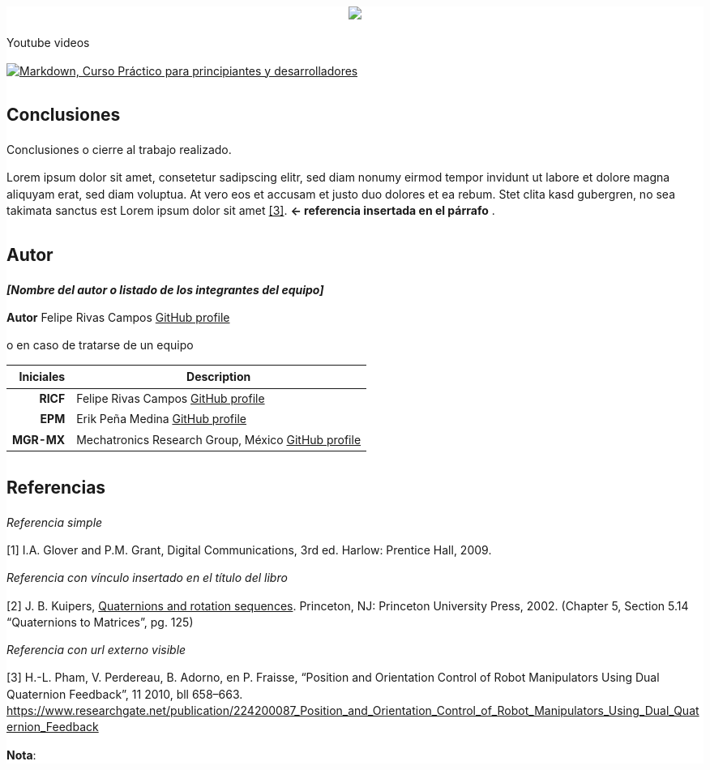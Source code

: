<div align="center"><img src="https://latex.codecogs.com/png.image?%5Cdpi%7B110%7D%20%5Cbg_white%20%5Cmathbb%7BR%7D%5Cleft%20(%20Q%20%5Cright%20)=%20%5Cbegin%7Bbmatrix%7D%202%5Cleft%20(%20q_%7B0%7D%5E%7B2%7D%20&plus;%20q_%7B1%7D%5E%7B2%7D%20%5Cright%20)%20-%201&%202%5Cleft%20(%20q_%7B1%7Dq_%7B2%7D%20-%20%20q_%7B0%7Dq_%7B3%7D%20%5Cright%20)%20&%202%5Cleft%20(%20q_%7B1%7Dq_%7B3%7D%20&plus;%20%20q_%7B0%7Dq_%7B2%7D%20%5Cright%20)%20%5C%5C2%5Cleft%20(%20q_%7B1%7Dq_%7B2%7D%20&plus;%20%20q_%7B0%7Dq_%7B3%7D%20%5Cright%20)%20&%202%5Cleft%20(%20q_%7B0%7D%5E%7B2%7D%20&plus;%20q_%7B2%7D%5E%7B2%7D%20%5Cright%20)%20-%201%20&%202%5Cleft%20(%20q_%7B2%7Dq_%7B3%7D%20-%20%20q_%7B0%7Dq_%7B1%7D%20%5Cright%20)%20%5C%5C2%5Cleft%20(%20q_%7B1%7Dq_%7B3%7D%20-%20%20q_%7B0%7Dq_%7B2%7D%20%5Cright%20)%20&%202%5Cleft%20(%20q_%7B2%7Dq_%7B3%7D%20&plus;%20%20q_%7B0%7Dq_%7B1%7D%20%5Cright%20)%20&%202%5Cleft%20(%20q_%7B0%7D%5E%7B2%7D%20&plus;%20q_%7B3%7D%5E%7B2%7D%20%5Cright%20)%20-%201%20%5C%5C%5Cend%7Bbmatrix%7D"></div>


Youtube videos

[![Markdown, Curso Práctico para principiantes y desarrolladores](https://img.youtube.com/vi/oxaH9CFpeEE/0.jpg)](https://www.youtube.com/watch?v=oxaH9CFpeEE)

## Conclusiones

Conclusiones o cierre al trabajo realizado.

Lorem ipsum dolor sit amet, consetetur sadipscing elitr, sed diam nonumy eirmod
tempor invidunt ut labore et dolore magna aliquyam erat, sed diam voluptua. At
vero eos et accusam et justo duo dolores et ea rebum. Stet clita kasd gubergren,
no sea takimata sanctus est Lorem ipsum dolor sit amet [[3]](#3). **<- referencia insertada en el párrafo** . 

## Autor

***[Nombre del autor o listado de los integrantes del equipo]***

**Autor** Felipe Rivas Campos [GitHub profile](https://github.com/rivascf)

o en caso de tratarse de un equipo

| Iniciales  | Description |
| ----------:| ----------- |
| **RICF** | Felipe Rivas Campos [GitHub profile](https://github.com/rivascf) |
| **EPM**  | Erik Peña Medina [GitHub profile](https://github.com/ErikFiUNAM) |
| **MGR-MX** | Mechatronics Research Group, México [GitHub profile](https://github.com/mrg-mx) |

## Referencias

_Referencia simple_

<a id="1">[1]</a>  I.A. Glover and P.M. Grant, Digital Communications, 3rd ed.  Harlow: Prentice Hall, 2009. 

_Referencia con vínculo insertado en el título del libro_

<a id='2'>[2]</a>	J. B. Kuipers, [Quaternions and rotation sequences](https://amzn.to/2RY2lwI). Princeton, NJ: Princeton University Press, 2002. (Chapter 5,  Section 5.14 “Quaternions to Matrices”, pg. 125)

_Referencia con url externo visible_

<a id="3">[3]</a>  H.-L. Pham, V. Perdereau, B. Adorno, en P. Fraisse, “Position and Orientation Control of Robot Manipulators Using Dual Quaternion Feedback”, 11 2010, bll 658–663. <https://www.researchgate.net/publication/224200087_Position_and_Orientation_Control_of_Robot_Manipulators_Using_Dual_Quaternion_Feedback>

**Nota**:
